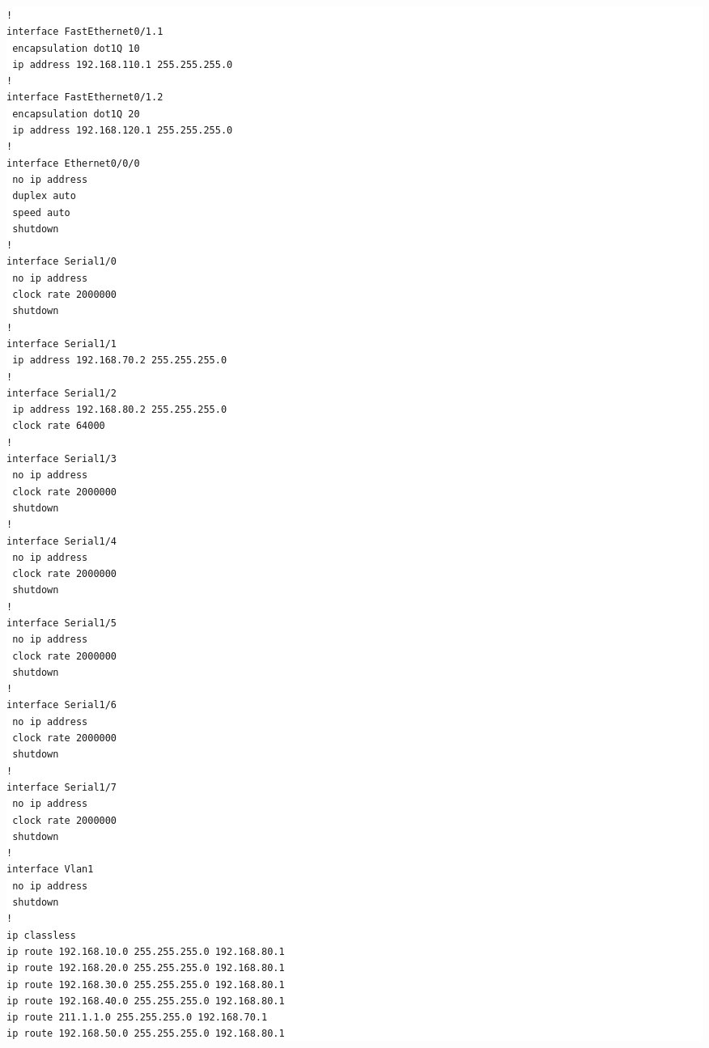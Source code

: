 ```
!
interface FastEthernet0/1.1
 encapsulation dot1Q 10
 ip address 192.168.110.1 255.255.255.0
!
interface FastEthernet0/1.2
 encapsulation dot1Q 20
 ip address 192.168.120.1 255.255.255.0
!
interface Ethernet0/0/0
 no ip address
 duplex auto
 speed auto
 shutdown
!
interface Serial1/0
 no ip address
 clock rate 2000000
 shutdown
!
interface Serial1/1
 ip address 192.168.70.2 255.255.255.0
!
interface Serial1/2
 ip address 192.168.80.2 255.255.255.0
 clock rate 64000
!
interface Serial1/3
 no ip address
 clock rate 2000000
 shutdown
!
interface Serial1/4
 no ip address
 clock rate 2000000
 shutdown
!
interface Serial1/5
 no ip address
 clock rate 2000000
 shutdown
!
interface Serial1/6
 no ip address
 clock rate 2000000
 shutdown
!
interface Serial1/7
 no ip address
 clock rate 2000000
 shutdown
!
interface Vlan1
 no ip address
 shutdown
!
ip classless
ip route 192.168.10.0 255.255.255.0 192.168.80.1 
ip route 192.168.20.0 255.255.255.0 192.168.80.1 
ip route 192.168.30.0 255.255.255.0 192.168.80.1 
ip route 192.168.40.0 255.255.255.0 192.168.80.1 
ip route 211.1.1.0 255.255.255.0 192.168.70.1 
ip route 192.168.50.0 255.255.255.0 192.168.80.1 
```